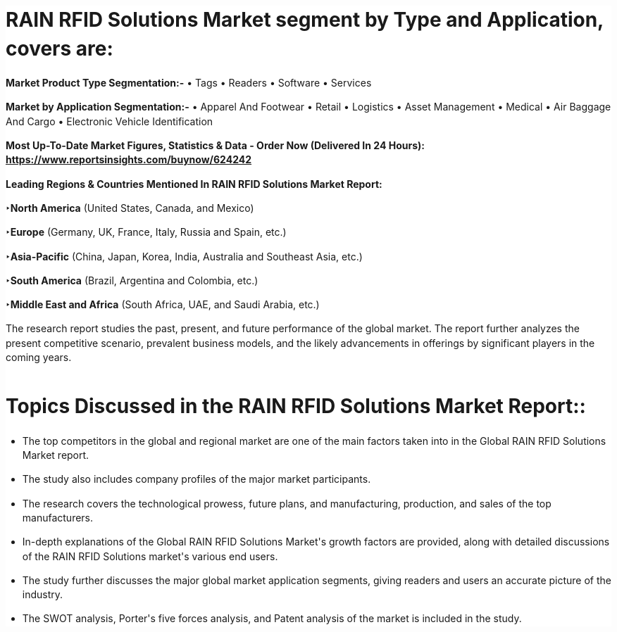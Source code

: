 # <strong>RAIN RFID Solutions Market segment by Type and Application, covers are:</strong>

<strong>Market Product Type Segmentation:-</strong>
• Tags
• Readers
• Software
• Services

<strong>Market by Application Segmentation:-</strong>
•   Apparel And Footwear
• Retail
• Logistics
• Asset Management
• Medical
• Air Baggage And Cargo
• Electronic Vehicle Identification

<strong>Most Up-To-Date Market Figures, Statistics & Data - Order Now (Delivered In 24 Hours): <a href=https://www.reportsinsights.com/buynow/624242>https://www.reportsinsights.com/buynow/624242</a></strong>

<strong>Leading Regions &amp; Countries Mentioned In RAIN RFID Solutions Market Report:</strong>

<strong>‣North America</strong> (United States, Canada, and Mexico)

<strong>‣Europe</strong> (Germany, UK, France, Italy, Russia and Spain, etc.)

<strong>‣Asia-Pacific</strong> (China, Japan, Korea, India, Australia and Southeast Asia, etc.)

<strong>‣South America</strong> (Brazil, Argentina and Colombia, etc.)

<strong>‣Middle East and Africa</strong> (South Africa, UAE, and Saudi Arabia, etc.)

The research report studies the past, present, and future performance of the global market. The report further analyzes the present competitive scenario, prevalent business models, and the likely advancements in offerings by significant players in the coming years.

# <strong>Topics Discussed in the RAIN RFID Solutions Market Report::</strong>

- The top competitors in the global and regional market are one of the main factors taken into in the Global RAIN RFID Solutions Market report.

- The study also includes company profiles of the major market participants.

- The research covers the technological prowess, future plans, and manufacturing, production, and sales of the top manufacturers.

- In-depth explanations of the Global RAIN RFID Solutions Market's growth factors are provided, along with detailed discussions of the RAIN RFID Solutions market's various end users.

- The study further discusses the major global market application segments, giving readers and users an accurate picture of the industry.

- The SWOT analysis, Porter's five forces analysis, and Patent analysis of the market is included in the study.
